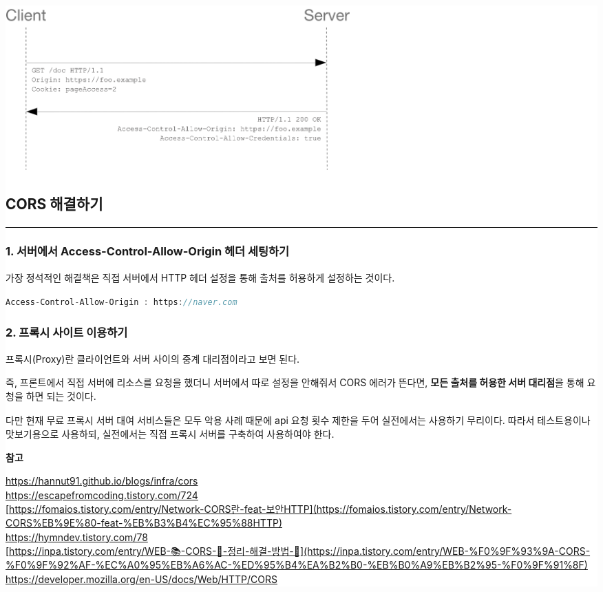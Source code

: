 <img src="../../images/frontend/cors_6.png" width="500">
</p>

## CORS 해결하기

---

### 1. 서버에서 Access-Control-Allow-Origin 헤더 세팅하기

가장 정석적인 해결책은 직접 서버에서 HTTP 헤더 설정을 통해 출처를 허용하게 설정하는 것이다.

```jsx
Access-Control-Allow-Origin : https://naver.com
```

### 2. 프록시 사이트 이용하기

프록시(Proxy)란 클라이언트와 서버 사이의 중계 대리점이라고 보면 된다.

즉, 프론트에서 직접 서버에 리소스를 요청을 했더니 서버에서 따로 설정을 안해줘서 CORS 에러가 뜬다면, **모든 출처를 허용한 서버 대리점**을 통해 요청을 하면 되는 것이다.

다만 현재 무료 프록시 서버 대여 서비스들은 모두 악용 사례 때문에 api 요청 횟수 제한을 두어 실전에서는 사용하기 무리이다. 따라서 테스트용이나 맛보기용으로 사용하되, 실전에서는 직접 프록시 서버를 구축하여 사용하여야 한다.

**참고**

https://hannut91.github.io/blogs/infra/cors  
https://escapefromcoding.tistory.com/724  
[https://fomaios.tistory.com/entry/Network-CORS란-feat-보안HTTP](https://fomaios.tistory.com/entry/Network-CORS%EB%9E%80-feat-%EB%B3%B4%EC%95%88HTTP)  
https://hymndev.tistory.com/78  
[https://inpa.tistory.com/entry/WEB-📚-CORS-💯-정리-해결-방법-👏](https://inpa.tistory.com/entry/WEB-%F0%9F%93%9A-CORS-%F0%9F%92%AF-%EC%A0%95%EB%A6%AC-%ED%95%B4%EA%B2%B0-%EB%B0%A9%EB%B2%95-%F0%9F%91%8F)  
https://developer.mozilla.org/en-US/docs/Web/HTTP/CORS
